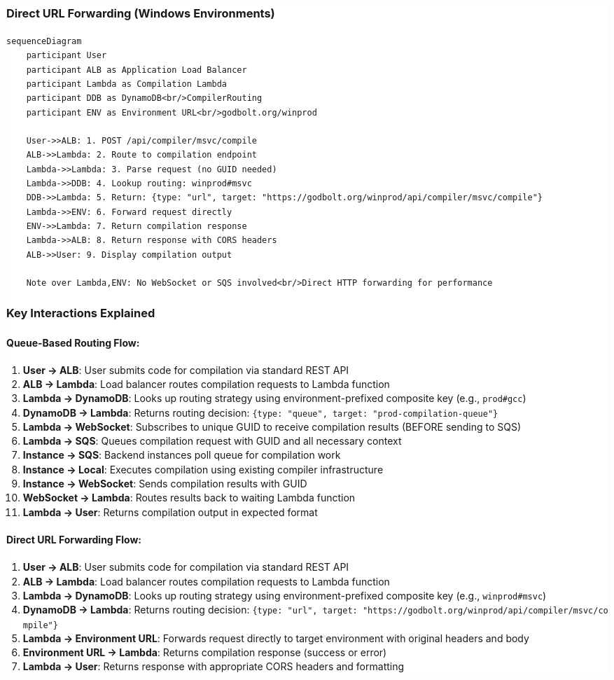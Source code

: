 ### Direct URL Forwarding (Windows Environments)

```mermaid
sequenceDiagram
    participant User
    participant ALB as Application Load Balancer
    participant Lambda as Compilation Lambda
    participant DDB as DynamoDB<br/>CompilerRouting
    participant ENV as Environment URL<br/>godbolt.org/winprod

    User->>ALB: 1. POST /api/compiler/msvc/compile
    ALB->>Lambda: 2. Route to compilation endpoint
    Lambda->>Lambda: 3. Parse request (no GUID needed)
    Lambda->>DDB: 4. Lookup routing: winprod#msvc
    DDB->>Lambda: 5. Return: {type: "url", target: "https://godbolt.org/winprod/api/compiler/msvc/compile"}
    Lambda->>ENV: 6. Forward request directly
    ENV->>Lambda: 7. Return compilation response
    Lambda->>ALB: 8. Return response with CORS headers
    ALB->>User: 9. Display compilation output

    Note over Lambda,ENV: No WebSocket or SQS involved<br/>Direct HTTP forwarding for performance
```

### Key Interactions Explained

#### Queue-Based Routing Flow:
1. **User → ALB**: User submits code for compilation via standard REST API
2. **ALB → Lambda**: Load balancer routes compilation requests to Lambda function
3. **Lambda → DynamoDB**: Looks up routing strategy using environment-prefixed composite key (e.g., `prod#gcc`)
4. **DynamoDB → Lambda**: Returns routing decision: `{type: "queue", target: "prod-compilation-queue"}`
5. **Lambda → WebSocket**: Subscribes to unique GUID to receive compilation results (BEFORE sending to SQS)
6. **Lambda → SQS**: Queues compilation request with GUID and all necessary context
7. **Instance → SQS**: Backend instances poll queue for compilation work
8. **Instance → Local**: Executes compilation using existing compiler infrastructure
9. **Instance → WebSocket**: Sends compilation results with GUID
10. **WebSocket → Lambda**: Routes results back to waiting Lambda function
11. **Lambda → User**: Returns compilation output in expected format

#### Direct URL Forwarding Flow:
1. **User → ALB**: User submits code for compilation via standard REST API
2. **ALB → Lambda**: Load balancer routes compilation requests to Lambda function
3. **Lambda → DynamoDB**: Looks up routing strategy using environment-prefixed composite key (e.g., `winprod#msvc`)
4. **DynamoDB → Lambda**: Returns routing decision: `{type: "url", target: "https://godbolt.org/winprod/api/compiler/msvc/compile"}`
5. **Lambda → Environment URL**: Forwards request directly to target environment with original headers and body
6. **Environment URL → Lambda**: Returns compilation response (success or error)
7. **Lambda → User**: Returns response with appropriate CORS headers and formatting
